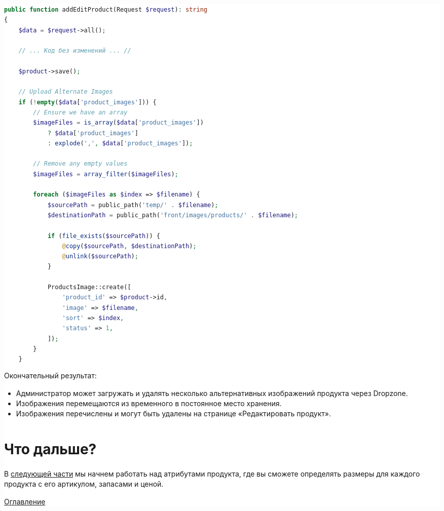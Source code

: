 ```php
public function addEditProduct(Request $request): string
{
    $data = $request->all();

    // ... Код без изменений ... //

    $product->save();

    // Upload Alternate Images
    if (!empty($data['product_images'])) {
        // Ensure we have an array
        $imageFiles = is_array($data['product_images'])
            ? $data['product_images']
            : explode(',', $data['product_images']);

        // Remove any empty values
        $imageFiles = array_filter($imageFiles);

        foreach ($imageFiles as $index => $filename) {
            $sourcePath = public_path('temp/' . $filename);
            $destinationPath = public_path('front/images/products/' . $filename);

            if (file_exists($sourcePath)) {
                @copy($sourcePath, $destinationPath);
                @unlink($sourcePath);
            }
            
            ProductsImage::create([
                'product_id' => $product->id,
                'image' => $filename,
                'sort' => $index,
                'status' => 1,
            ]);
        }
    }
```
Окончательный результат:
- Администратор может загружать и удалять несколько альтернативных изображений продукта через Dropzone.
- Изображения перемещаются из временного в постоянное место хранения.
- Изображения перечислены и могут быть удалены на странице «Редактировать продукт».
# Что дальше?
В [следующей части](37.md) мы начнем работать над атрибутами продукта, где вы сможете определять размеры для каждого продукта с его артикулом, запасами и ценой.

[Оглавление](../README.md)
